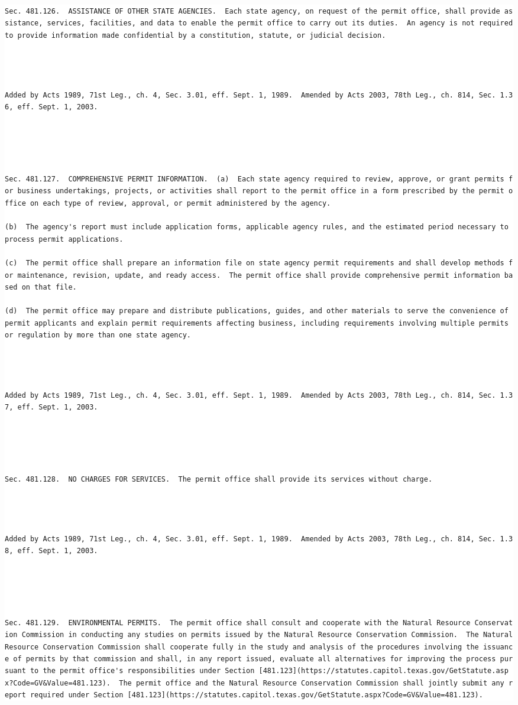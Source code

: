     Sec. 481.126.  ASSISTANCE OF OTHER STATE AGENCIES.  Each state agency, on request of the permit office, shall provide assistance, services, facilities, and data to enable the permit office to carry out its duties.  An agency is not required to provide information made confidential by a constitution, statute, or judicial decision.
    
    
    
    
    Added by Acts 1989, 71st Leg., ch. 4, Sec. 3.01, eff. Sept. 1, 1989.  Amended by Acts 2003, 78th Leg., ch. 814, Sec. 1.36, eff. Sept. 1, 2003.
    
    
    
    
    
    Sec. 481.127.  COMPREHENSIVE PERMIT INFORMATION.  (a)  Each state agency required to review, approve, or grant permits for business undertakings, projects, or activities shall report to the permit office in a form prescribed by the permit office on each type of review, approval, or permit administered by the agency.
    
    (b)  The agency's report must include application forms, applicable agency rules, and the estimated period necessary to process permit applications.
    
    (c)  The permit office shall prepare an information file on state agency permit requirements and shall develop methods for maintenance, revision, update, and ready access.  The permit office shall provide comprehensive permit information based on that file.
    
    (d)  The permit office may prepare and distribute publications, guides, and other materials to serve the convenience of permit applicants and explain permit requirements affecting business, including requirements involving multiple permits or regulation by more than one state agency.
    
    
    
    
    Added by Acts 1989, 71st Leg., ch. 4, Sec. 3.01, eff. Sept. 1, 1989.  Amended by Acts 2003, 78th Leg., ch. 814, Sec. 1.37, eff. Sept. 1, 2003.
    
    
    
    
    
    Sec. 481.128.  NO CHARGES FOR SERVICES.  The permit office shall provide its services without charge.
    
    
    
    
    Added by Acts 1989, 71st Leg., ch. 4, Sec. 3.01, eff. Sept. 1, 1989.  Amended by Acts 2003, 78th Leg., ch. 814, Sec. 1.38, eff. Sept. 1, 2003.
    
    
    
    
    
    Sec. 481.129.  ENVIRONMENTAL PERMITS.  The permit office shall consult and cooperate with the Natural Resource Conservation Commission in conducting any studies on permits issued by the Natural Resource Conservation Commission.  The Natural Resource Conservation Commission shall cooperate fully in the study and analysis of the procedures involving the issuance of permits by that commission and shall, in any report issued, evaluate all alternatives for improving the process pursuant to the permit office's responsibilities under Section [481.123](https://statutes.capitol.texas.gov/GetStatute.aspx?Code=GV&Value=481.123).  The permit office and the Natural Resource Conservation Commission shall jointly submit any report required under Section [481.123](https://statutes.capitol.texas.gov/GetStatute.aspx?Code=GV&Value=481.123).
    
    